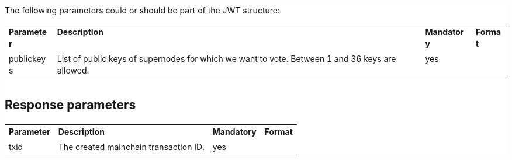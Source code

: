 The following parameters could or should be part of the JWT structure:


<table>
  <tr>
   <td><strong>Parameter</strong>
   </td>
   <td><strong>Description</strong>
   </td>
   <td><strong>Mandatory</strong>
   </td>
   <td><strong>Format</strong>
   </td>
  </tr>
  <tr>
   <td>publickeys
   </td>
   <td>List of public keys of supernodes for which we want to vote. Between 1 and 36 keys are allowed.
   </td>
   <td>yes
   </td>
   <td>
   </td>
  </tr>
</table>



## Response parameters


<table>
  <tr>
   <td><strong>Parameter</strong>
   </td>
   <td><strong>Description</strong>
   </td>
   <td><strong>Mandatory</strong>
   </td>
   <td><strong>Format</strong>
   </td>
  </tr>
  <tr>
   <td>txid
   </td>
   <td>The created mainchain transaction ID.
   </td>
   <td>yes
   </td>
   <td>
   </td>
  </tr>
</table>
